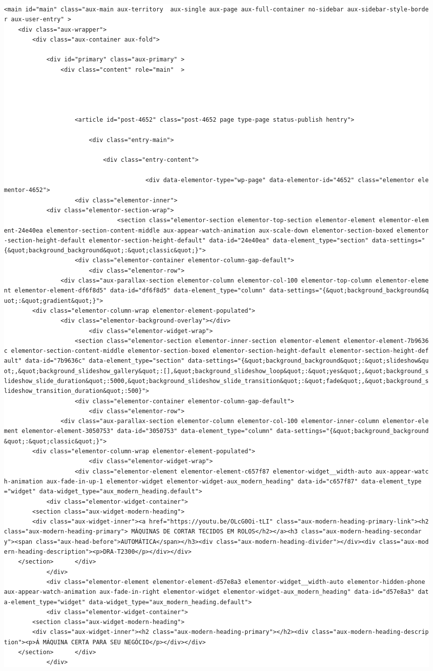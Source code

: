 
    <main id="main" class="aux-main aux-territory  aux-single aux-page aux-full-container no-sidebar aux-sidebar-style-border aux-user-entry" >
        <div class="aux-wrapper">
            <div class="aux-container aux-fold">

                <div id="primary" class="aux-primary" >
                    <div class="content" role="main"  >

                        
                
                        
                        <article id="post-4652" class="post-4652 page type-page status-publish hentry">

                            <div class="entry-main">

                                <div class="entry-content">

                                    		<div data-elementor-type="wp-page" data-elementor-id="4652" class="elementor elementor-4652">
						<div class="elementor-inner">
				<div class="elementor-section-wrap">
									<section class="elementor-section elementor-top-section elementor-element elementor-element-24e40ea elementor-section-content-middle aux-appear-watch-animation aux-scale-down elementor-section-boxed elementor-section-height-default elementor-section-height-default" data-id="24e40ea" data-element_type="section" data-settings="{&quot;background_background&quot;:&quot;classic&quot;}">
						<div class="elementor-container elementor-column-gap-default">
							<div class="elementor-row">
					<div class="aux-parallax-section elementor-column elementor-col-100 elementor-top-column elementor-element elementor-element-df6f8d5" data-id="df6f8d5" data-element_type="column" data-settings="{&quot;background_background&quot;:&quot;gradient&quot;}">
			<div class="elementor-column-wrap elementor-element-populated">
					<div class="elementor-background-overlay"></div>
							<div class="elementor-widget-wrap">
						<section class="elementor-section elementor-inner-section elementor-element elementor-element-7b9636c elementor-section-content-middle elementor-section-boxed elementor-section-height-default elementor-section-height-default" data-id="7b9636c" data-element_type="section" data-settings="{&quot;background_background&quot;:&quot;slideshow&quot;,&quot;background_slideshow_gallery&quot;:[],&quot;background_slideshow_loop&quot;:&quot;yes&quot;,&quot;background_slideshow_slide_duration&quot;:5000,&quot;background_slideshow_slide_transition&quot;:&quot;fade&quot;,&quot;background_slideshow_transition_duration&quot;:500}">
						<div class="elementor-container elementor-column-gap-default">
							<div class="elementor-row">
					<div class="aux-parallax-section elementor-column elementor-col-100 elementor-inner-column elementor-element elementor-element-3050753" data-id="3050753" data-element_type="column" data-settings="{&quot;background_background&quot;:&quot;classic&quot;}">
			<div class="elementor-column-wrap elementor-element-populated">
							<div class="elementor-widget-wrap">
						<div class="elementor-element elementor-element-c657f87 elementor-widget__width-auto aux-appear-watch-animation aux-fade-in-up-1 elementor-widget elementor-widget-aux_modern_heading" data-id="c657f87" data-element_type="widget" data-widget_type="aux_modern_heading.default">
				<div class="elementor-widget-container">
			<section class="aux-widget-modern-heading">
            <div class="aux-widget-inner"><a href="https://youtu.be/OLcG0Oi-tLI" class="aux-modern-heading-primary-link"><h2 class="aux-modern-heading-primary"> MÁQUINAS DE CORTAR TECIDOS EM ROLOS</h2></a><h3 class="aux-modern-heading-secondary"><span class="aux-head-before">AUTOMÁTICA</span></h3><div class="aux-modern-heading-divider"></div><div class="aux-modern-heading-description"><p>DRA-T2300</p></div></div>
        </section>		</div>
				</div>
				<div class="elementor-element elementor-element-d57e8a3 elementor-widget__width-auto elementor-hidden-phone aux-appear-watch-animation aux-fade-in-right elementor-widget elementor-widget-aux_modern_heading" data-id="d57e8a3" data-element_type="widget" data-widget_type="aux_modern_heading.default">
				<div class="elementor-widget-container">
			<section class="aux-widget-modern-heading">
            <div class="aux-widget-inner"><h2 class="aux-modern-heading-primary"></h2><div class="aux-modern-heading-description"><p>Á MÁQUINA CERTA PARA SEU NEGÓCIO</p></div></div>
        </section>		</div>
				</div>